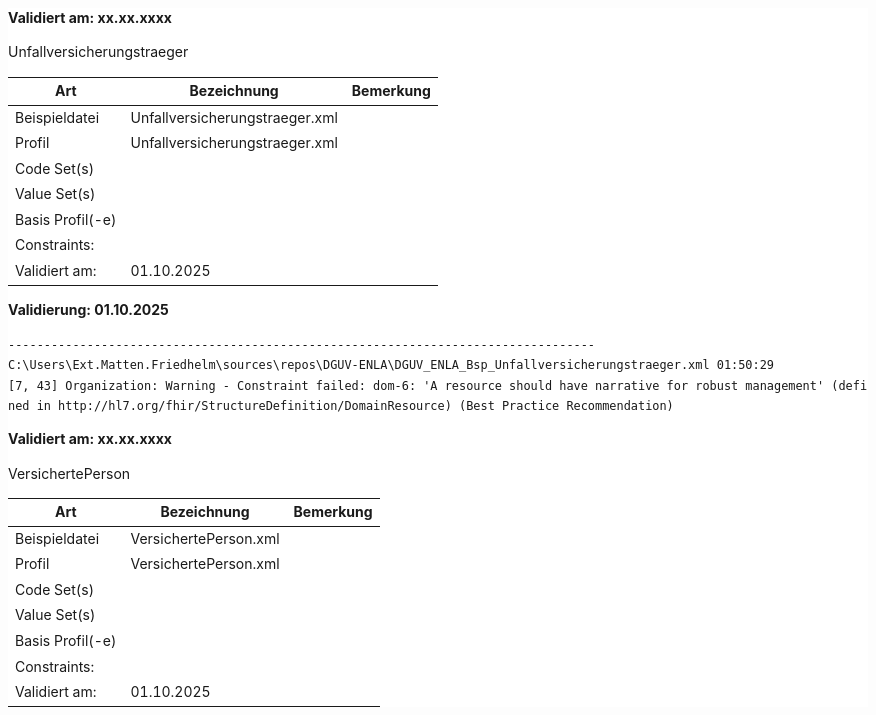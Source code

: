 **Validiert am: xx.xx.xxxx**

```

```



<a id="Unfallversicherungstraeger">Unfallversicherungstraeger</a>

| Art              | Bezeichnung                    | Bemerkung |
| ---------------- | ------------------------------ | --------- |
| Beispieldatei    | Unfallversicherungstraeger.xml |           |
| Profil           | Unfallversicherungstraeger.xml |           |
| Code Set(s)      |                                |           |
| Value Set(s)     |                                |           |
| Basis Profil(-e) |                                |           |
| Constraints:     |                                |           |
| Validiert am:    | 01.10.2025                     |           |

**Validierung: 01.10.2025**

```
----------------------------------------------------------------------------------
C:\Users\Ext.Matten.Friedhelm\sources\repos\DGUV-ENLA\DGUV_ENLA_Bsp_Unfallversicherungstraeger.xml 01:50:29
[7, 43] Organization: Warning - Constraint failed: dom-6: 'A resource should have narrative for robust management' (defined in http://hl7.org/fhir/StructureDefinition/DomainResource) (Best Practice Recommendation)

```

**Validiert am: xx.xx.xxxx**

```

```



<a id="VersichertePerson">VersichertePerson</a>

| Art              | Bezeichnung           | Bemerkung |
| ---------------- | --------------------- | --------- |
| Beispieldatei    | VersichertePerson.xml |           |
| Profil           | VersichertePerson.xml |           |
| Code Set(s)      |                       |           |
| Value Set(s)     |                       |           |
| Basis Profil(-e) |                       |           |
| Constraints:     |                       |           |
| Validiert am:    | 01.10.2025            |           |
